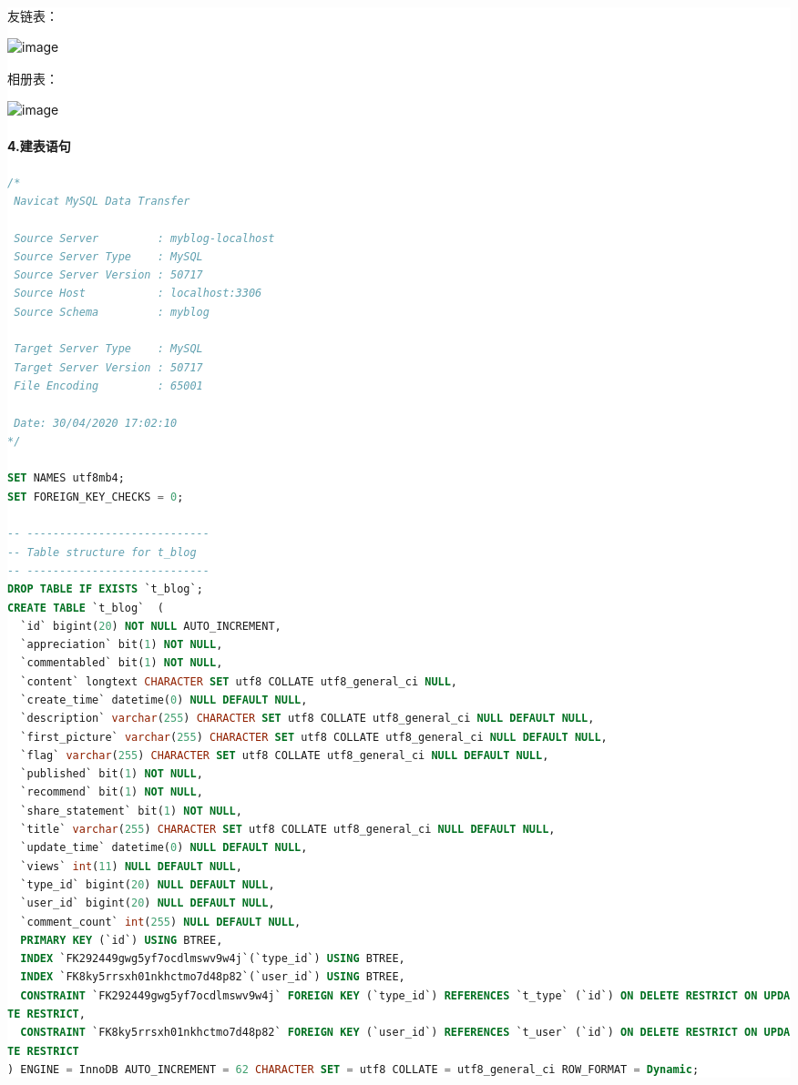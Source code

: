 
友链表：

![image](https://note.youdao.com/yws/api/personal/file/0575501118154154BE53910A0D3F843B?method=download&shareKey=acf785dae919b80c235ddca9d6a1df38)


相册表：

![image](https://note.youdao.com/yws/api/personal/file/DE3BFFBA1DB5415F8C1B70E30B676BF0?method=download&shareKey=526904984ef591f552a72c6cb48e9404)




#### 4.建表语句

```sql
/*
 Navicat MySQL Data Transfer

 Source Server         : myblog-localhost
 Source Server Type    : MySQL
 Source Server Version : 50717
 Source Host           : localhost:3306
 Source Schema         : myblog

 Target Server Type    : MySQL
 Target Server Version : 50717
 File Encoding         : 65001

 Date: 30/04/2020 17:02:10
*/

SET NAMES utf8mb4;
SET FOREIGN_KEY_CHECKS = 0;

-- ----------------------------
-- Table structure for t_blog
-- ----------------------------
DROP TABLE IF EXISTS `t_blog`;
CREATE TABLE `t_blog`  (
  `id` bigint(20) NOT NULL AUTO_INCREMENT,
  `appreciation` bit(1) NOT NULL,
  `commentabled` bit(1) NOT NULL,
  `content` longtext CHARACTER SET utf8 COLLATE utf8_general_ci NULL,
  `create_time` datetime(0) NULL DEFAULT NULL,
  `description` varchar(255) CHARACTER SET utf8 COLLATE utf8_general_ci NULL DEFAULT NULL,
  `first_picture` varchar(255) CHARACTER SET utf8 COLLATE utf8_general_ci NULL DEFAULT NULL,
  `flag` varchar(255) CHARACTER SET utf8 COLLATE utf8_general_ci NULL DEFAULT NULL,
  `published` bit(1) NOT NULL,
  `recommend` bit(1) NOT NULL,
  `share_statement` bit(1) NOT NULL,
  `title` varchar(255) CHARACTER SET utf8 COLLATE utf8_general_ci NULL DEFAULT NULL,
  `update_time` datetime(0) NULL DEFAULT NULL,
  `views` int(11) NULL DEFAULT NULL,
  `type_id` bigint(20) NULL DEFAULT NULL,
  `user_id` bigint(20) NULL DEFAULT NULL,
  `comment_count` int(255) NULL DEFAULT NULL,
  PRIMARY KEY (`id`) USING BTREE,
  INDEX `FK292449gwg5yf7ocdlmswv9w4j`(`type_id`) USING BTREE,
  INDEX `FK8ky5rrsxh01nkhctmo7d48p82`(`user_id`) USING BTREE,
  CONSTRAINT `FK292449gwg5yf7ocdlmswv9w4j` FOREIGN KEY (`type_id`) REFERENCES `t_type` (`id`) ON DELETE RESTRICT ON UPDATE RESTRICT,
  CONSTRAINT `FK8ky5rrsxh01nkhctmo7d48p82` FOREIGN KEY (`user_id`) REFERENCES `t_user` (`id`) ON DELETE RESTRICT ON UPDATE RESTRICT
) ENGINE = InnoDB AUTO_INCREMENT = 62 CHARACTER SET = utf8 COLLATE = utf8_general_ci ROW_FORMAT = Dynamic;

```